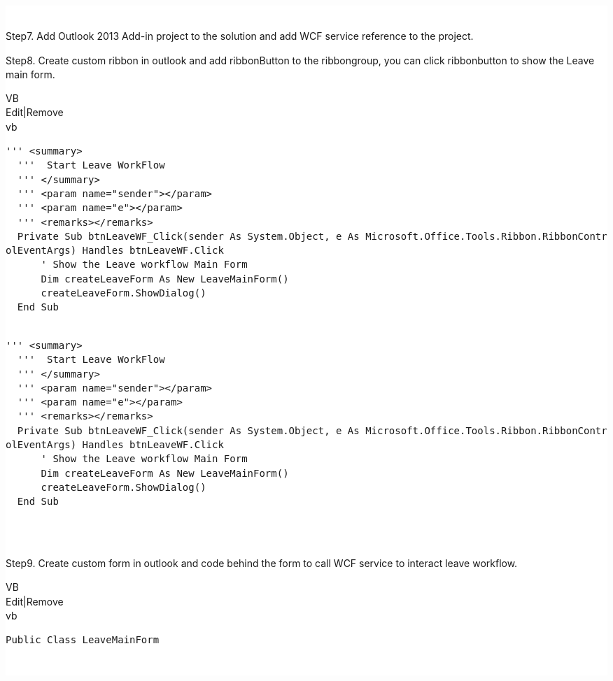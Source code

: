 </pre>
</div>
</div>
<div class="endscriptcode">&nbsp;</div>
<p class="MsoNormal">Step7. Add Outlook 2013 Add-in project to the solution and add WCF service reference to the project.</p>
<p class="MsoNormal">Step8. Create custom ribbon in outlook and add ribbonButton to the ribbongroup, you can click ribbonbutton to show the Leave main form.</p>
<div class="scriptcode">
<div class="pluginEditHolder" pluginCommand="mceScriptCode">
<div class="title"><span>VB</span></div>
<div class="pluginLinkHolder"><span class="pluginEditHolderLink">Edit</span>|<span class="pluginRemoveHolderLink">Remove</span>
</div>
<span class="hidden">vb</span>
<pre class="hidden">
''' &lt;summary&gt;
  '''  Start Leave WorkFlow
  ''' &lt;/summary&gt;
  ''' &lt;param name=&quot;sender&quot;&gt;&lt;/param&gt;
  ''' &lt;param name=&quot;e&quot;&gt;&lt;/param&gt;
  ''' &lt;remarks&gt;&lt;/remarks&gt;
  Private Sub btnLeaveWF_Click(sender As System.Object, e As Microsoft.Office.Tools.Ribbon.RibbonControlEventArgs) Handles btnLeaveWF.Click
      ' Show the Leave workflow Main Form
      Dim createLeaveForm As New LeaveMainForm()
      createLeaveForm.ShowDialog()
  End Sub

</pre>
<pre id="codePreview" class="vb">
''' &lt;summary&gt;
  '''  Start Leave WorkFlow
  ''' &lt;/summary&gt;
  ''' &lt;param name=&quot;sender&quot;&gt;&lt;/param&gt;
  ''' &lt;param name=&quot;e&quot;&gt;&lt;/param&gt;
  ''' &lt;remarks&gt;&lt;/remarks&gt;
  Private Sub btnLeaveWF_Click(sender As System.Object, e As Microsoft.Office.Tools.Ribbon.RibbonControlEventArgs) Handles btnLeaveWF.Click
      ' Show the Leave workflow Main Form
      Dim createLeaveForm As New LeaveMainForm()
      createLeaveForm.ShowDialog()
  End Sub

</pre>
</div>
</div>
<div class="endscriptcode">&nbsp;</div>
<p class="MsoNormal">Step9. Create custom form in outlook and code behind the form to call WCF service to interact leave workflow.</p>
<div class="scriptcode">
<div class="pluginEditHolder" pluginCommand="mceScriptCode">
<div class="title"><span>VB</span></div>
<div class="pluginLinkHolder"><span class="pluginEditHolderLink">Edit</span>|<span class="pluginRemoveHolderLink">Remove</span>
</div>
<span class="hidden">vb</span>
<pre class="hidden">
Public Class LeaveMainForm
